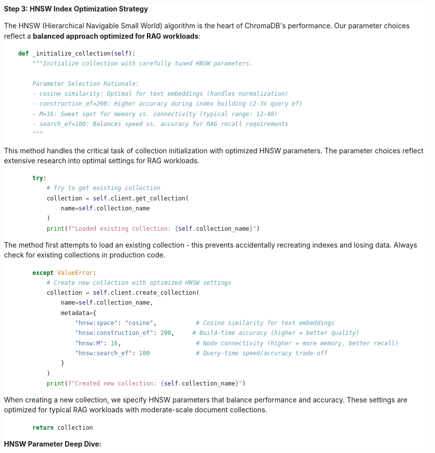 **Step 3: HNSW Index Optimization Strategy**

The HNSW (Hierarchical Navigable Small World) algorithm is the heart of ChromaDB's performance. Our parameter choices reflect a **balanced approach optimized for RAG workloads**:

```python
    def _initialize_collection(self):
        """Initialize collection with carefully tuned HNSW parameters.

        Parameter Selection Rationale:
        - cosine similarity: Optimal for text embeddings (handles normalization)
        - construction_ef=200: Higher accuracy during index building (2-3x query ef)
        - M=16: Sweet spot for memory vs. connectivity (typical range: 12-48)
        - search_ef=100: Balances speed vs. accuracy for RAG recall requirements
        """
```

This method handles the critical task of collection initialization with optimized HNSW parameters. The parameter choices reflect extensive research into optimal settings for RAG workloads.

```python
        try:
            # Try to get existing collection
            collection = self.client.get_collection(
                name=self.collection_name
            )
            print(f"Loaded existing collection: {self.collection_name}")
```

The method first attempts to load an existing collection - this prevents accidentally recreating indexes and losing data. Always check for existing collections in production code.

```python
        except ValueError:
            # Create new collection with optimized HNSW settings
            collection = self.client.create_collection(
                name=self.collection_name,
                metadata={
                    "hnsw:space": "cosine",           # Cosine similarity for text embeddings
                    "hnsw:construction_ef": 200,     # Build-time accuracy (higher = better quality)
                    "hnsw:M": 16,                     # Node connectivity (higher = more memory, better recall)
                    "hnsw:search_ef": 100             # Query-time speed/accuracy trade-off
                }
            )
            print(f"Created new collection: {self.collection_name}")
```

When creating a new collection, we specify HNSW parameters that balance performance and accuracy. These settings are optimized for typical RAG workloads with moderate-scale document collections.

```python
        return collection
```

**HNSW Parameter Deep Dive:**
